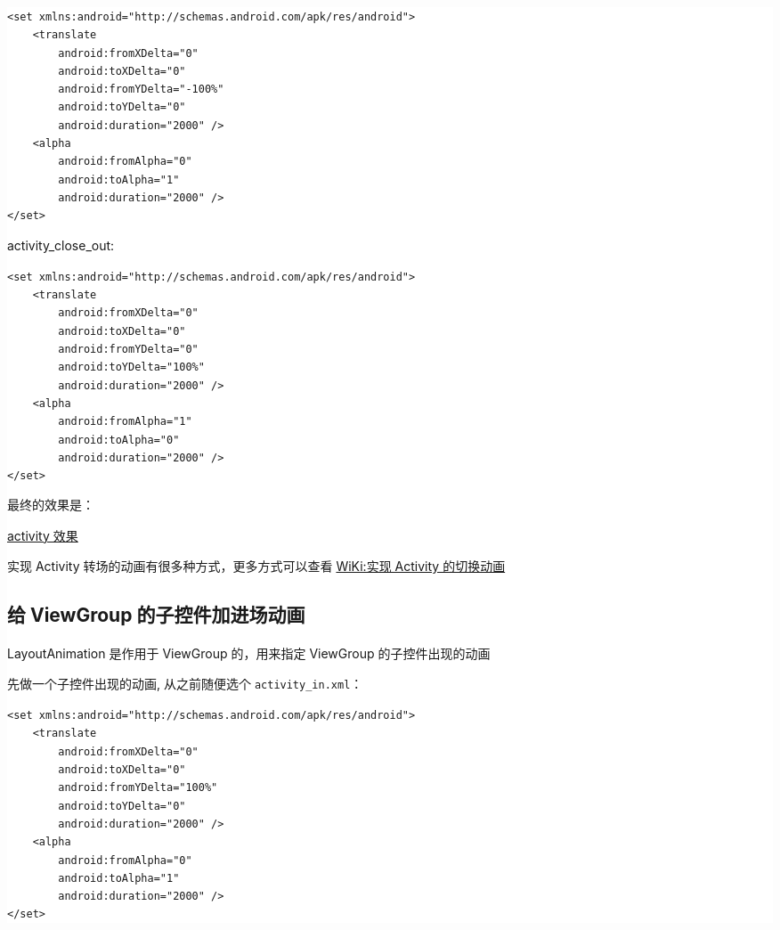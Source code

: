     <set xmlns:android="http://schemas.android.com/apk/res/android">
        <translate
            android:fromXDelta="0"
            android:toXDelta="0"
            android:fromYDelta="-100%"
            android:toYDelta="0"
            android:duration="2000" />
        <alpha
            android:fromAlpha="0"
            android:toAlpha="1"
            android:duration="2000" />
    </set>

activity_close_out:

    <set xmlns:android="http://schemas.android.com/apk/res/android">
        <translate
            android:fromXDelta="0"
            android:toXDelta="0"
            android:fromYDelta="0"
            android:toYDelta="100%"
            android:duration="2000" />
        <alpha
            android:fromAlpha="1"
            android:toAlpha="0"
            android:duration="2000" />
    </set>

最终的效果是：
 
[activity 效果](../README_Res/activity_viewanimation2.gif)

实现 Activity 转场的动画有很多种方式，更多方式可以查看 [WiKi:实现 Activity 的切换动画](https://github.com/OCNYang/Android-Animation-Set/wiki/%E5%AE%9E%E7%8E%B0-Activity-%E7%9A%84%E5%88%87%E6%8D%A2%E5%8A%A8%E7%94%BB)

## 给 ViewGroup 的子控件加进场动画

LayoutAnimation 是作用于 ViewGroup 的，用来指定 ViewGroup 的子控件出现的动画

先做一个子控件出现的动画, 从之前随便选个 `activity_in.xml`：

    <set xmlns:android="http://schemas.android.com/apk/res/android">
        <translate
            android:fromXDelta="0"
            android:toXDelta="0"
            android:fromYDelta="100%"
            android:toYDelta="0"
            android:duration="2000" />
        <alpha
            android:fromAlpha="0"
            android:toAlpha="1"
            android:duration="2000" />
    </set>

